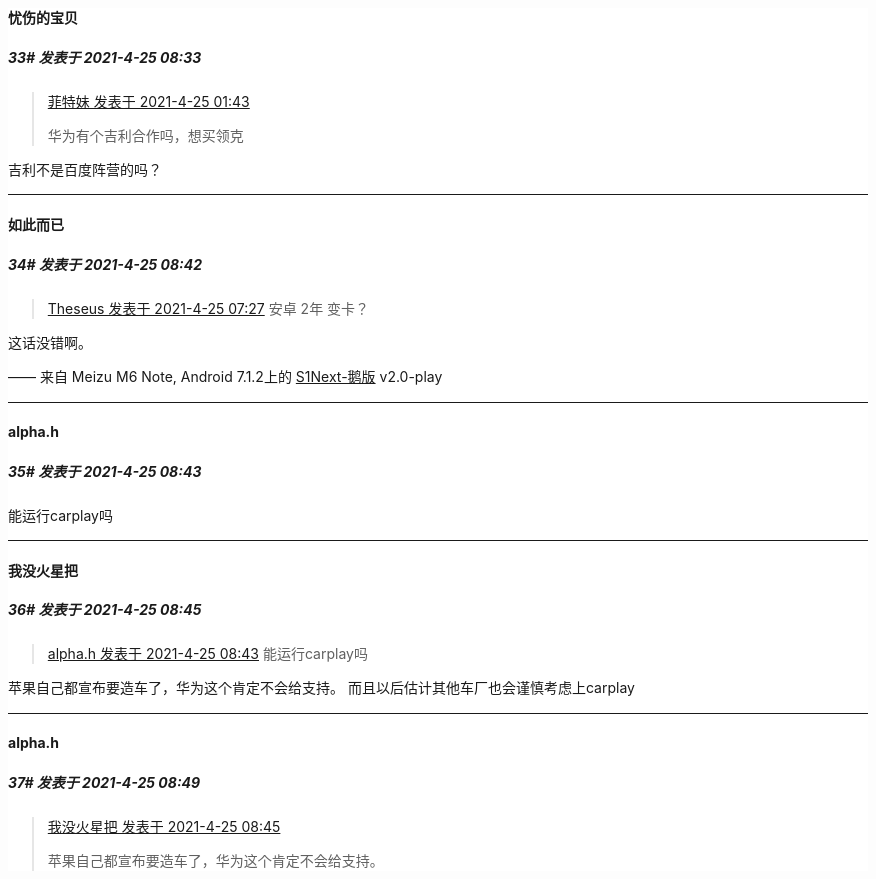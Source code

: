 ####  忧伤的宝贝  
##### 33#       发表于 2021-4-25 08:33


<blockquote><a href="httphttps://bbs.saraba1st.com/2b/forum.php?mod=redirect&amp;goto=findpost&amp;pid=51050812&amp;ptid=2000862" target="_blank">菲特妹 发表于 2021-4-25 01:43</a>

华为有个吉利合作吗，想买领克</blockquote>
吉利不是百度阵营的吗？


-----

####  如此而已  
##### 34#       发表于 2021-4-25 08:42


<blockquote><a href="httphttps://bbs.saraba1st.com/2b/forum.php?mod=redirect&amp;goto=findpost&amp;pid=51051345&amp;ptid=2000862" target="_blank">Theseus 发表于 2021-4-25 07:27</a>
安卓 2年 变卡？</blockquote>
这话没错啊。

—— 来自 Meizu M6 Note, Android 7.1.2上的 [S1Next-鹅版](https://github.com/ykrank/S1-Next/releases) v2.0-play


-----

####  alpha.h  
##### 35#       发表于 2021-4-25 08:43


能运行carplay吗


-----

####  我没火星把  
##### 36#       发表于 2021-4-25 08:45


<blockquote><a href="httphttps://bbs.saraba1st.com/2b/forum.php?mod=redirect&amp;goto=findpost&amp;pid=51051703&amp;ptid=2000862" target="_blank">alpha.h 发表于 2021-4-25 08:43</a>
能运行carplay吗</blockquote>
苹果自己都宣布要造车了，华为这个肯定不会给支持。
而且以后估计其他车厂也会谨慎考虑上carplay


-----

####  alpha.h  
##### 37#       发表于 2021-4-25 08:49


<blockquote><a href="httphttps://bbs.saraba1st.com/2b/forum.php?mod=redirect&amp;goto=findpost&amp;pid=51051722&amp;ptid=2000862" target="_blank">我没火星把 发表于 2021-4-25 08:45</a>

苹果自己都宣布要造车了，华为这个肯定不会给支持。
